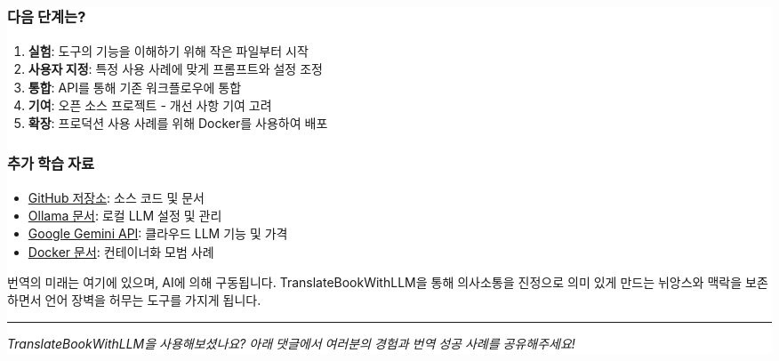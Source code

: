 ### 다음 단계는?

1. **실험**: 도구의 기능을 이해하기 위해 작은 파일부터 시작
2. **사용자 지정**: 특정 사용 사례에 맞게 프롬프트와 설정 조정
3. **통합**: API를 통해 기존 워크플로우에 통합
4. **기여**: 오픈 소스 프로젝트 - 개선 사항 기여 고려
5. **확장**: 프로덕션 사용 사례를 위해 Docker를 사용하여 배포

### 추가 학습 자료

- [GitHub 저장소](https://github.com/hydropix/TranslateBookWithLLM): 소스 코드 및 문서
- [Ollama 문서](https://ollama.ai/docs): 로컬 LLM 설정 및 관리
- [Google Gemini API](https://ai.google.dev/): 클라우드 LLM 기능 및 가격
- [Docker 문서](https://docs.docker.com/): 컨테이너화 모범 사례

번역의 미래는 여기에 있으며, AI에 의해 구동됩니다. TranslateBookWithLLM을 통해 의사소통을 진정으로 의미 있게 만드는 뉘앙스와 맥락을 보존하면서 언어 장벽을 허무는 도구를 가지게 됩니다.

---

*TranslateBookWithLLM을 사용해보셨나요? 아래 댓글에서 여러분의 경험과 번역 성공 사례를 공유해주세요!*
